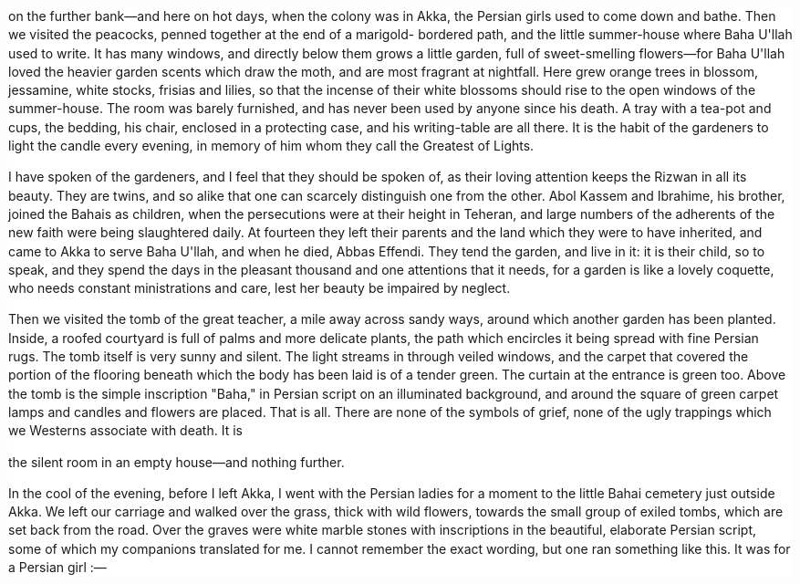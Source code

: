 on the further bank—and here on hot days, when the colony was in Akka, the Persian girls used to
come down and bathe. Then we visited the peacocks, penned together at the end of a marigold-
bordered path, and the little summer-house where Baha U'llah used to write. It has many windows,
and directly below them grows a little garden, full of sweet-smelling flowers—for Baha U'llah loved the
heavier garden scents which draw the moth, and are most fragrant at nightfall. Here grew orange trees
in blossom, jessamine, white stocks, frisias and lilies, so that the incense of their white blossoms
should rise to the open windows of the summer-house. The room was barely furnished, and has never
been used by anyone since his death. A tray with a tea-pot and cups, the bedding, his chair, enclosed in
a protecting case, and his writing-table are all there. It is the habit of the gardeners to light the candle
every evening, in memory of him whom they call the Greatest of Lights.

I have spoken of the gardeners, and I feel that they should be spoken of, as their loving attention
keeps the Rizwan in all its beauty. They are twins, and so alike that one can scarcely distinguish one
from the other. Abol Kassem and Ibrahime, his brother, joined the Bahais as children, when the
persecutions were at their height in Teheran, and large numbers of the adherents of the new faith were
being slaughtered daily. At fourteen they left their parents and the land which they were to have
inherited, and came to Akka to serve Baha U'llah, and when he died, Abbas Effendi. They tend the
garden, and live in it: it is their child, so to speak, and they spend the days in the pleasant thousand
and one attentions that it needs, for a garden is like a lovely coquette, who needs constant
ministrations and care, lest her beauty be impaired by neglect.

Then we visited the tomb of the great teacher, a mile away across sandy ways, around which another
garden has been planted. Inside, a roofed courtyard is full of palms and more delicate plants, the path
which encircles it being spread with fine Persian rugs. The tomb itself is very sunny and silent. The
light streams in through veiled windows, and the carpet that covered the portion of the flooring
beneath which the body has been laid is of a tender green. The curtain at the entrance is green too.
Above the tomb is the simple inscription "Baha," in Persian script on an illuminated background, and
around the square of green carpet lamps and candles and flowers are placed. That is all. There are
none of the symbols of grief, none of the ugly trappings which we Westerns associate with death. It is

the silent room in an empty house—and nothing further.

In the cool of the evening, before I left Akka, I went with the Persian ladies for a moment to the little
Bahai cemetery just outside Akka. We left our carriage and walked over the grass, thick with wild
flowers, towards the small group of exiled tombs, which are set back from the road. Over the graves
were white marble stones with inscriptions in the beautiful, elaborate Persian script, some of which my
companions translated for me. I cannot remember the exact wording, but one ran something like this.
It was for a Persian girl :—

